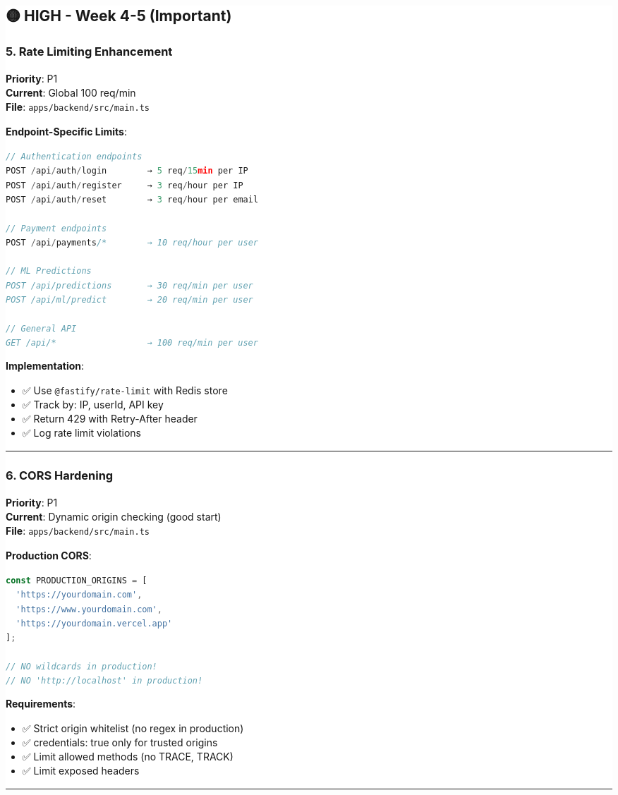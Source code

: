
## 🟡 HIGH - Week 4-5 (Important)

### 5. Rate Limiting Enhancement
**Priority**: P1  
**Current**: Global 100 req/min  
**File**: `apps/backend/src/main.ts`

**Endpoint-Specific Limits**:
```typescript
// Authentication endpoints
POST /api/auth/login        → 5 req/15min per IP
POST /api/auth/register     → 3 req/hour per IP
POST /api/auth/reset        → 3 req/hour per email

// Payment endpoints
POST /api/payments/*        → 10 req/hour per user

// ML Predictions
POST /api/predictions       → 30 req/min per user
POST /api/ml/predict        → 20 req/min per user

// General API
GET /api/*                  → 100 req/min per user
```

**Implementation**:
- ✅ Use `@fastify/rate-limit` with Redis store
- ✅ Track by: IP, userId, API key
- ✅ Return 429 with Retry-After header
- ✅ Log rate limit violations

---

### 6. CORS Hardening
**Priority**: P1  
**Current**: Dynamic origin checking (good start)  
**File**: `apps/backend/src/main.ts`

**Production CORS**:
```typescript
const PRODUCTION_ORIGINS = [
  'https://yourdomain.com',
  'https://www.yourdomain.com',
  'https://yourdomain.vercel.app'
];

// NO wildcards in production!
// NO 'http://localhost' in production!
```

**Requirements**:
- ✅ Strict origin whitelist (no regex in production)
- ✅ credentials: true only for trusted origins
- ✅ Limit allowed methods (no TRACE, TRACK)
- ✅ Limit exposed headers

---